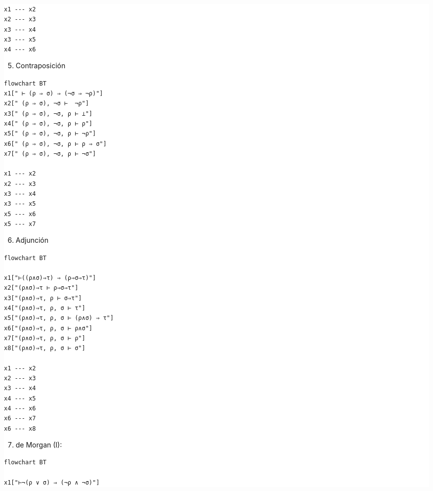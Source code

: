 ```mermaid
x1 --- x2
x2 --- x3
x3 --- x4
x3 --- x5
x4 --- x6
```

5. Contraposición

```mermaid
flowchart BT
x1[" ⊢ (ρ ⇒ σ) ⇒ (¬σ ⇒ ¬ρ)"]
x2[" (ρ ⇒ σ), ¬σ ⊢  ¬ρ"]
x3[" (ρ ⇒ σ), ¬σ, ρ ⊢ ⊥"]
x4[" (ρ ⇒ σ), ¬σ, ρ ⊢ ρ"]
x5[" (ρ ⇒ σ), ¬σ, ρ ⊢ ¬ρ"]
x6[" (ρ ⇒ σ), ¬σ, ρ ⊢ ρ ⇒ σ"]
x7[" (ρ ⇒ σ), ¬σ, ρ ⊢ ¬σ"]

x1 --- x2
x2 --- x3
x3 --- x4
x3 --- x5
x5 --- x6
x5 --- x7
```
6. Adjunción
```mermaid
flowchart BT

x1["⊢((ρ∧σ)⇒τ) ⇒ (ρ⇒σ⇒τ)"]
x2["(ρ∧σ)⇒τ ⊢ ρ⇒σ⇒τ"]
x3["(ρ∧σ)⇒τ, ρ ⊢ σ⇒τ"]
x4["(ρ∧σ)⇒τ, ρ, σ ⊢ τ"]
x5["(ρ∧σ)⇒τ, ρ, σ ⊢ (ρ∧σ) ⇒ τ"]
x6["(ρ∧σ)⇒τ, ρ, σ ⊢ ρ∧σ"]
x7["(ρ∧σ)⇒τ, ρ, σ ⊢ ρ"]
x8["(ρ∧σ)⇒τ, ρ, σ ⊢ σ"]

x1 --- x2
x2 --- x3
x3 --- x4
x4 --- x5
x4 --- x6
x6 --- x7
x6 --- x8
```


7. de Morgan (I):
```mermaid
flowchart BT

x1["⊢¬(ρ ∨ σ) ⇒ (¬ρ ∧ ¬σ)"]

```
